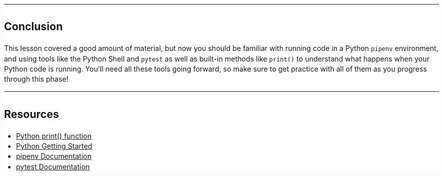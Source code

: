 ***

## Conclusion

This lesson covered a good amount of material, but now you should be familiar
with running code in a Python `pipenv` environment, and using tools like the
Python Shell and `pytest` as well as built-in methods like `print()` to
understand what happens when your Python code is running. You'll need all these
tools going forward, so make sure to get practice with all of them as you
progress through this phase!

***

## Resources

- [Python print() function](https://www.w3schools.com/python/ref_func_print.asp)
- [Python Getting Started](https://www.w3schools.com/python/python_getstarted.asp)
- [pipenv Documentation](https://pipenv.pypa.io/en/latest/)
- [pytest Documentation](https://docs.pytest.org/en/7.1.x/)
